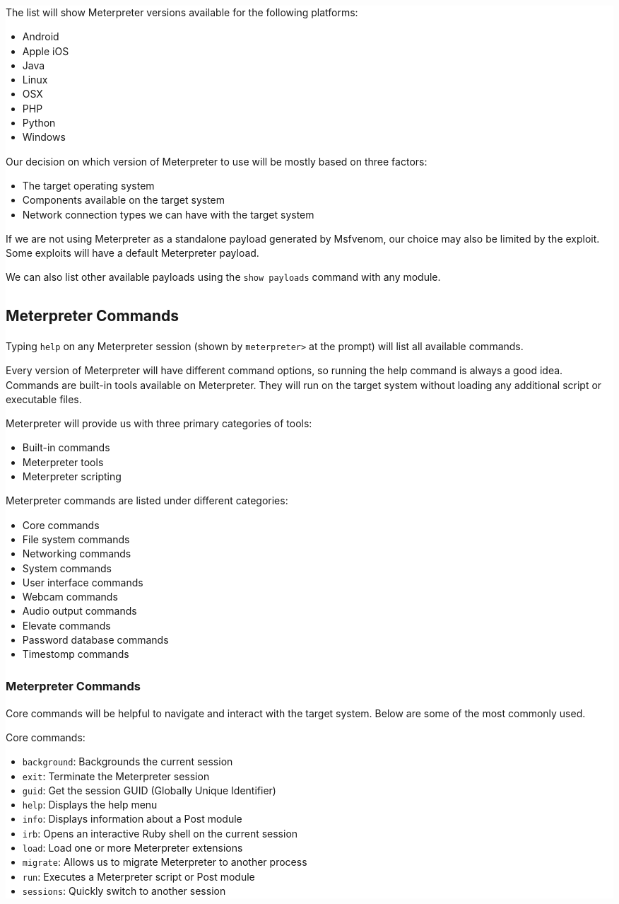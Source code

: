 The list will show Meterpreter versions available for the following platforms:
* Android
* Apple iOS
* Java
* Linux
* OSX
* PHP
* Python
* Windows

Our decision on which version of Meterpreter to use will be mostly based on three factors:
* The target operating system
* Components available on the target system
* Network connection types we can have with the target system

If we are not using Meterpreter as a standalone payload generated by Msfvenom, our choice may also be limited by the exploit. Some exploits will have a default Meterpreter payload.

We can also list other available payloads using the `show payloads` command with any module.

## Meterpreter Commands

Typing `help` on any Meterpreter session (shown by `meterpreter>` at the prompt) will list all available commands.

Every version of Meterpreter will have different command options, so running the help command is always a good idea. Commands are built-in tools available on Meterpreter. They will run on the target system without loading any additional script or executable files.

Meterpreter will provide us with three primary categories of tools:
* Built-in commands
* Meterpreter tools
* Meterpreter scripting

Meterpreter commands are listed under different categories:
* Core commands
* File system commands
* Networking commands
* System commands
* User interface commands
* Webcam commands
* Audio output commands
* Elevate commands
* Password database commands
* Timestomp commands

### Meterpreter Commands

Core commands will be helpful to navigate and interact with the target system. Below are some of the most commonly used.

Core commands:
* `background`: Backgrounds the current session
* `exit`: Terminate the Meterpreter session
* `guid`: Get the session GUID (Globally Unique Identifier)
* `help`: Displays the help menu
* `info`: Displays information about a Post module
* `irb`: Opens an interactive Ruby shell on the current session
* `load`: Load one or more Meterpreter extensions
* `migrate`: Allows us to migrate Meterpreter to another process
* `run`: Executes a Meterpreter script or Post module
* `sessions`: Quickly switch to another session
